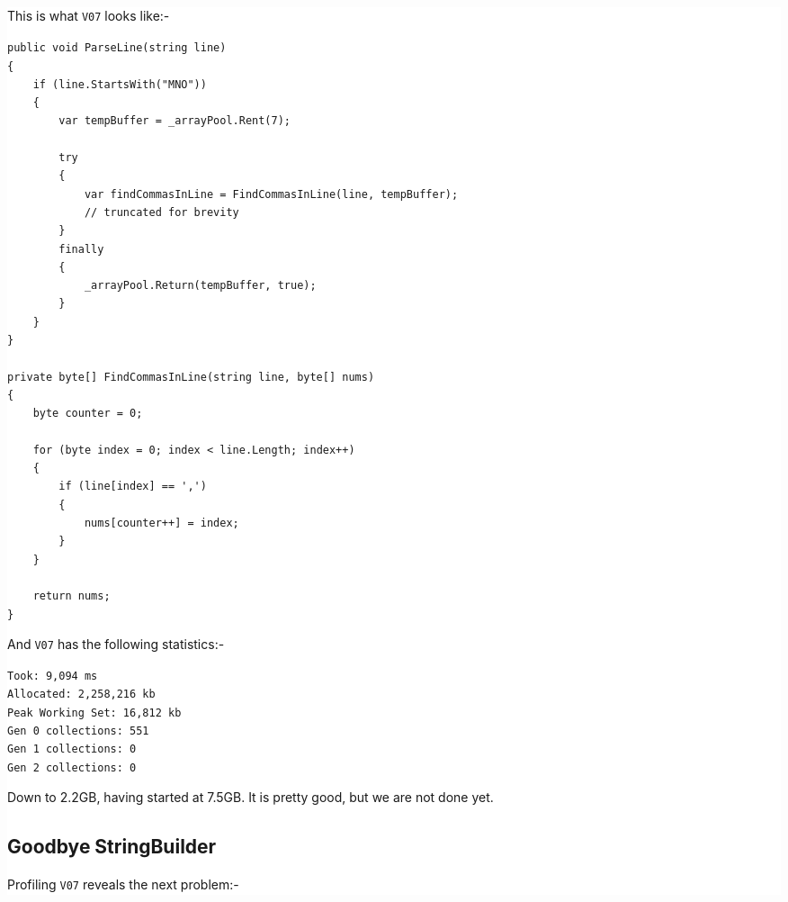 This is what `V07` looks like:-

```
public void ParseLine(string line)
{
    if (line.StartsWith("MNO"))
    {
        var tempBuffer = _arrayPool.Rent(7);

        try
        {
            var findCommasInLine = FindCommasInLine(line, tempBuffer);
            // truncated for brevity
        }
        finally
        {
            _arrayPool.Return(tempBuffer, true);
        }
    }
}

private byte[] FindCommasInLine(string line, byte[] nums)
{
    byte counter = 0;

    for (byte index = 0; index < line.Length; index++)
    {
        if (line[index] == ',')
        {
            nums[counter++] = index;
        }
    }

    return nums;
}
```

And `V07` has the following statistics:-

```
Took: 9,094 ms
Allocated: 2,258,216 kb
Peak Working Set: 16,812 kb
Gen 0 collections: 551
Gen 1 collections: 0
Gen 2 collections: 0
```

Down to 2.2GB, having started at 7.5GB. It is pretty good, but we are not done yet.

## Goodbye StringBuilder

Profiling `V07` reveals the next problem:-
